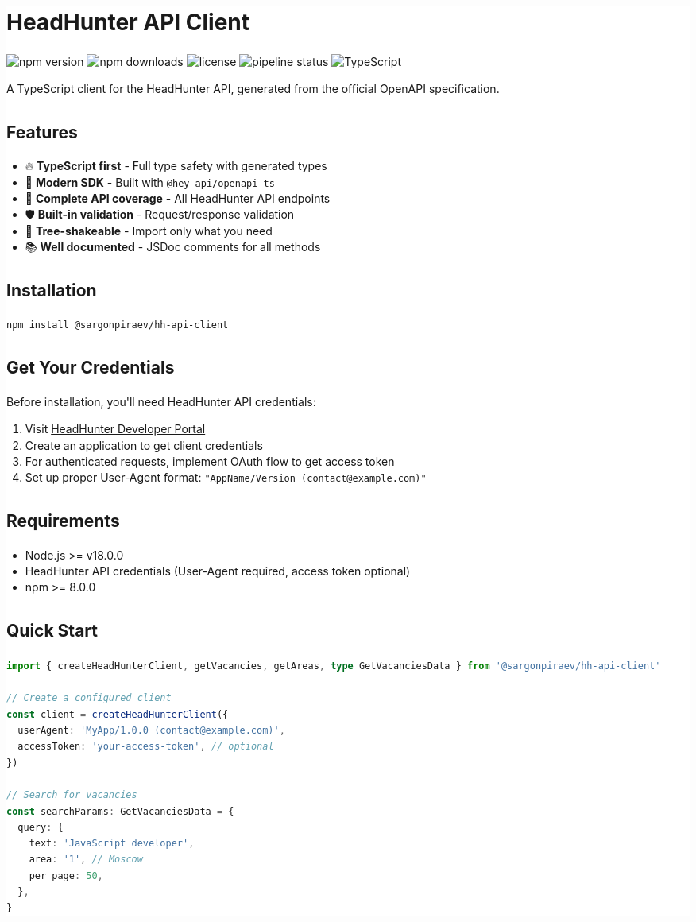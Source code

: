 # HeadHunter API Client

![npm version](https://img.shields.io/npm/v/@sargonpiraev/hh-api-client)
![npm downloads](https://img.shields.io/npm/dw/@sargonpiraev/hh-api-client)
![license](https://img.shields.io/github/license/sargonpiraev/hh-api-client)
![pipeline status](https://gitlab.com/sargonpiraev/hh-api-client/badges/main/pipeline.svg)
![TypeScript](https://img.shields.io/badge/TypeScript-Ready-blue)

A TypeScript client for the HeadHunter API, generated from the official OpenAPI specification.

## Features

- 🔥 **TypeScript first** - Full type safety with generated types
- 🚀 **Modern SDK** - Built with `@hey-api/openapi-ts`
- 📝 **Complete API coverage** - All HeadHunter API endpoints
- 🛡️ **Built-in validation** - Request/response validation
- 🎯 **Tree-shakeable** - Import only what you need
- 📚 **Well documented** - JSDoc comments for all methods

## Installation

```bash
npm install @sargonpiraev/hh-api-client
```

## Get Your Credentials

Before installation, you'll need HeadHunter API credentials:

1. Visit [HeadHunter Developer Portal](https://dev.hh.ru/)
2. Create an application to get client credentials
3. For authenticated requests, implement OAuth flow to get access token
4. Set up proper User-Agent format: `"AppName/Version (contact@example.com)"`

## Requirements

- Node.js >= v18.0.0
- HeadHunter API credentials (User-Agent required, access token optional)
- npm >= 8.0.0

## Quick Start

```typescript
import { createHeadHunterClient, getVacancies, getAreas, type GetVacanciesData } from '@sargonpiraev/hh-api-client'

// Create a configured client
const client = createHeadHunterClient({
  userAgent: 'MyApp/1.0.0 (contact@example.com)',
  accessToken: 'your-access-token', // optional
})

// Search for vacancies
const searchParams: GetVacanciesData = {
  query: {
    text: 'JavaScript developer',
    area: '1', // Moscow
    per_page: 50,
  },
}
```